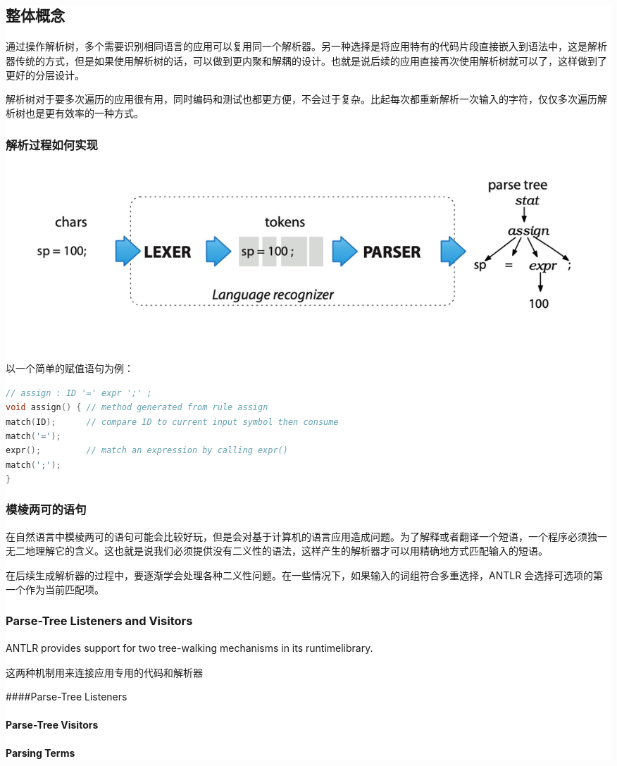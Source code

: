 ## 整体概念

通过操作解析树，多个需要识别相同语言的应用可以复用同一个解析器。另一种选择是将应用特有的代码片段直接嵌入到语法中，这是解析器传统的方式，但是如果使用解析树的话，可以做到更内聚和解耦的设计。也就是说后续的应用直接再次使用解析树就可以了，这样做到了更好的分层设计。

解析树对于要多次遍历的应用很有用，同时编码和测试也都更方便，不会过于复杂。比起每次都重新解析一次输入的字符，仅仅多次遍历解析树也是更有效率的一种方式。

### 解析过程如何实现

![image-20210228210854095](figures/image-20210228210854095.png)

以一个简单的赋值语句为例：

```c
// assign : ID '=' expr ';' ;
void assign() { // method generated from rule assign
match(ID);      // compare ID to current input symbol then consume
match('=');
expr();         // match an expression by calling expr()
match(';');
}
```

### 模棱两可的语句

在自然语言中模棱两可的语句可能会比较好玩，但是会对基于计算机的语言应用造成问题。为了解释或者翻译一个短语，一个程序必须独一无二地理解它的含义。这也就是说我们必须提供没有二义性的语法，这样产生的解析器才可以用精确地方式匹配输入的短语。

在后续生成解析器的过程中，要逐渐学会处理各种二义性问题。在一些情况下，如果输入的词组符合多重选择，ANTLR 会选择可选项的第一个作为当前匹配项。

### Parse-Tree Listeners and Visitors

ANTLR  provides  support  for  two  tree-walking  mechanisms  in  its  runtimelibrary.  

这两种机制用来连接应用专用的代码和解析器

####Parse-Tree Listeners

####  Parse-Tree Visitors

#### Parsing Terms
